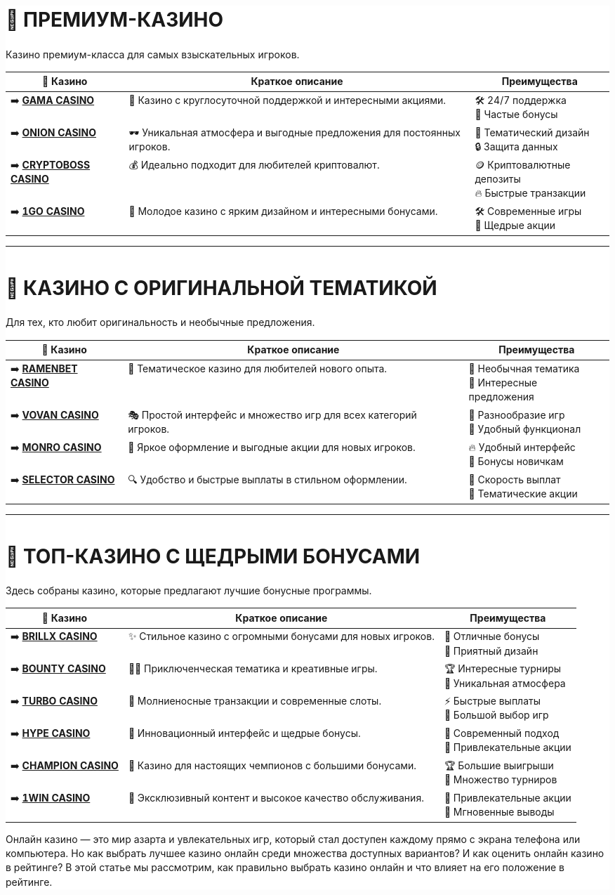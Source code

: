 
# 💎 ПРЕМИУМ-КАЗИНО  

Казино премиум-класса для самых взыскательных игроков.  

| 🎰 Казино | Краткое описание | Преимущества |
|-----------|------------------|--------------|
| ➡️ [**GAMA CASINO**](https://brandplay.link/zrZpLFTP) | 🌟 Казино с круглосуточной поддержкой и интересными акциями. | 🛠️ 24/7 поддержка <br> 🎁 Частые бонусы |
| ➡️ [**ONION CASINO**](https://obclk001-2d.top/click?offer_id=986&partner_id=10542&landing_id=1798&utm_medium=affiliate&sub_1=oncasino3) | 🕶️ Уникальная атмосфера и выгодные предложения для постоянных игроков. | 🎨 Тематический дизайн <br> 🔒 Защита данных |
| ➡️ [**CRYPTOBOSS CASINO**](https://cryptobossc.online/d847bcfa9) | 💰 Идеально подходит для любителей криптовалют. | 🪙 Криптовалютные депозиты <br> 🔥 Быстрые транзакции |
| ➡️ [**1GO CASINO**](https://1go-ircp01.com/ce015f410) | 🚀 Молодое казино с ярким дизайном и интересными бонусами. | 🛠️ Современные игры <br> 🎁 Щедрые акции |

---

# 🌟 КАЗИНО С ОРИГИНАЛЬНОЙ ТЕМАТИКОЙ  

Для тех, кто любит оригинальность и необычные предложения.  

| 🎰 Казино | Краткое описание | Преимущества |
|-----------|------------------|--------------|
| ➡️ [**RAMENBET CASINO**](https://get.saltyram.com/ru/registration?apkpop=0&partner=p24970p3296034p5526) | 🍜 Тематическое казино для любителей нового опыта. | 🎲 Необычная тематика <br> 🎁 Интересные предложения |
| ➡️ [**VOVAN CASINO**](https://vovan.site/d098ab058) | 🎭 Простой интерфейс и множество игр для всех категорий игроков. | 🌟 Разнообразие игр <br> 🚀 Удобный функционал |
| ➡️ [**MONRO CASINO**](https://mnr-ircp01.com/c3ce72a2c) | 🎨 Яркое оформление и выгодные акции для новых игроков. | 🔥 Удобный интерфейс <br> 🎁 Бонусы новичкам |
| ➡️ [**SELECTOR CASINO**](https://gosel.fyi/SELVK) | 🔍 Удобство и быстрые выплаты в стильном оформлении. | 🚀 Скорость выплат <br> 🌟 Тематические акции |

---

# 🎉 ТОП-КАЗИНО С ЩЕДРЫМИ БОНУСАМИ  

Здесь собраны казино, которые предлагают лучшие бонусные программы.  

| 🎰 Казино | Краткое описание | Преимущества |
|-----------|------------------|--------------|
| ➡️ [**BRILLX CASINO**](https://brillx.uno/BRIVK) | ✨ Стильное казино с огромными бонусами для новых игроков. | 🎁 Отличные бонусы <br> 💎 Приятный дизайн |
| ➡️ [**BOUNTY CASINO**](https://bounty-casino.de/BOVK) | 🏴‍☠️ Приключенческая тематика и креативные игры. | 🏆 Интересные турниры <br> 🎨 Уникальная атмосфера |
| ➡️ [**TURBO CASINO**](https://turbo-casino.mx/TURVK) | 🚗 Молниеносные транзакции и современные слоты. | ⚡ Быстрые выплаты <br> 🎰 Большой выбор игр |
| ➡️ [**HYPE CASINO**](https://hypekaz.com/dc2f44ad0) | 🚀 Инновационный интерфейс и щедрые бонусы. | 🌟 Современный подход <br> 🎁 Привлекательные акции |
| ➡️ [**CHAMPION CASINO**](https://champcasino.ink/pobeda/doa-hats?p80412p305331p112c) | 🏅 Казино для настоящих чемпионов с большими бонусами. | 🏆 Большие выигрыши <br> 🎲 Множество турниров |
| ➡️ [**1WIN CASINO**](https://brandplay.link/6F5VqbyZ) | 🥇 Эксклюзивный контент и высокое качество обслуживания. | 🌟 Привлекательные акции <br> 🚀 Мгновенные выводы |

Онлайн казино — это мир азарта и увлекательных игр, который стал доступен каждому прямо с экрана телефона или компьютера. Но как выбрать лучшее казино онлайн среди множества доступных вариантов? И как оценить онлайн казино в рейтинге? В этой статье мы рассмотрим, как правильно выбрать казино онлайн и что влияет на его положение в рейтинге.
